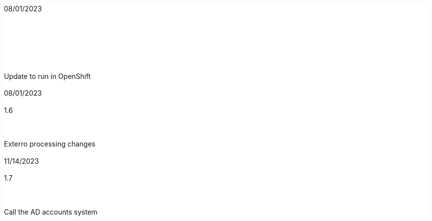   </td>
  <td width=101 valign=top style='width:75.8pt;border-top:none;border-left:
  none;border-bottom:solid black 1.0pt;border-right:solid black 1.0pt;
  padding:0cm 5.35pt 0cm 5.35pt;height:15.55pt'>
  <p class=MsoNormal style='layout-grid-mode:char'>08/01/2023</p>
  <p class=MsoNormal style='layout-grid-mode:char'>&nbsp;</p>
  </td>
 </tr>
 <tr style='page-break-inside:avoid;height:15.55pt'>
  <td width=72 valign=top style='width:54.0pt;border:solid black 1.0pt;
  border-top:none;padding:0cm 5.35pt 0cm 5.35pt;height:15.55pt'>
  <p class=MsoNormal style='layout-grid-mode:char'>&nbsp;</p>
  </td>
  <td width=144 valign=top style='width:107.95pt;border-top:none;border-left:
  none;border-bottom:solid black 1.0pt;border-right:solid black 1.0pt;
  padding:0cm 5.35pt 0cm 5.35pt;height:15.55pt'>
  <p class=MsoNormal style='layout-grid-mode:char'>&nbsp;</p>
  </td>
  <td width=312 valign=top style='width:234.0pt;border-top:none;border-left:
  none;border-bottom:solid black 1.0pt;border-right:solid black 1.0pt;
  padding:0cm 5.35pt 0cm 5.35pt;height:15.55pt'>
  <p class=MsoNormal style='layout-grid-mode:char'>Update to run in OpenShift</p>
  </td>
  <td width=101 valign=top style='width:75.8pt;border-top:none;border-left:
  none;border-bottom:solid black 1.0pt;border-right:solid black 1.0pt;
  padding:0cm 5.35pt 0cm 5.35pt;height:15.55pt'>
  <p class=MsoNormal style='layout-grid-mode:char'>08/01/2023</p>
  </td>
 </tr>
 <tr style='page-break-inside:avoid;height:15.55pt'>
  <td width=72 valign=top style='width:54.0pt;border:solid black 1.0pt;
  border-top:none;padding:0cm 5.35pt 0cm 5.35pt;height:15.55pt'>
  <p class=MsoNormal style='layout-grid-mode:char'>1.6</p>
  </td>
  <td width=144 valign=top style='width:107.95pt;border-top:none;border-left:
  none;border-bottom:solid black 1.0pt;border-right:solid black 1.0pt;
  padding:0cm 5.35pt 0cm 5.35pt;height:15.55pt'>
  <p class=MsoNormal style='layout-grid-mode:char'>&nbsp;</p>
  </td>
  <td width=312 valign=top style='width:234.0pt;border-top:none;border-left:
  none;border-bottom:solid black 1.0pt;border-right:solid black 1.0pt;
  padding:0cm 5.35pt 0cm 5.35pt;height:15.55pt'>
  <p class=MsoNormal style='layout-grid-mode:char'>Exterro processing changes</p>
  </td>
  <td width=101 valign=top style='width:75.8pt;border-top:none;border-left:
  none;border-bottom:solid black 1.0pt;border-right:solid black 1.0pt;
  padding:0cm 5.35pt 0cm 5.35pt;height:15.55pt'>
  <p class=MsoNormal style='layout-grid-mode:char'>11/14/2023</p>
  </td>
 </tr>
 <tr style='page-break-inside:avoid;height:15.55pt'>
  <td width=72 valign=top style='width:54.0pt;border:solid black 1.0pt;
  border-top:none;padding:0cm 5.35pt 0cm 5.35pt;height:15.55pt'>
  <p class=MsoNormal style='layout-grid-mode:char'>1.7</p>
  </td>
  <td width=144 valign=top style='width:107.95pt;border-top:none;border-left:
  none;border-bottom:solid black 1.0pt;border-right:solid black 1.0pt;
  padding:0cm 5.35pt 0cm 5.35pt;height:15.55pt'>
  <p class=MsoNormal style='layout-grid-mode:char'>&nbsp;</p>
  </td>
  <td width=312 valign=top style='width:234.0pt;border-top:none;border-left:
  none;border-bottom:solid black 1.0pt;border-right:solid black 1.0pt;
  padding:0cm 5.35pt 0cm 5.35pt;height:15.55pt'>
  <p class=MsoNormal style='layout-grid-mode:char'>Call the AD accounts system